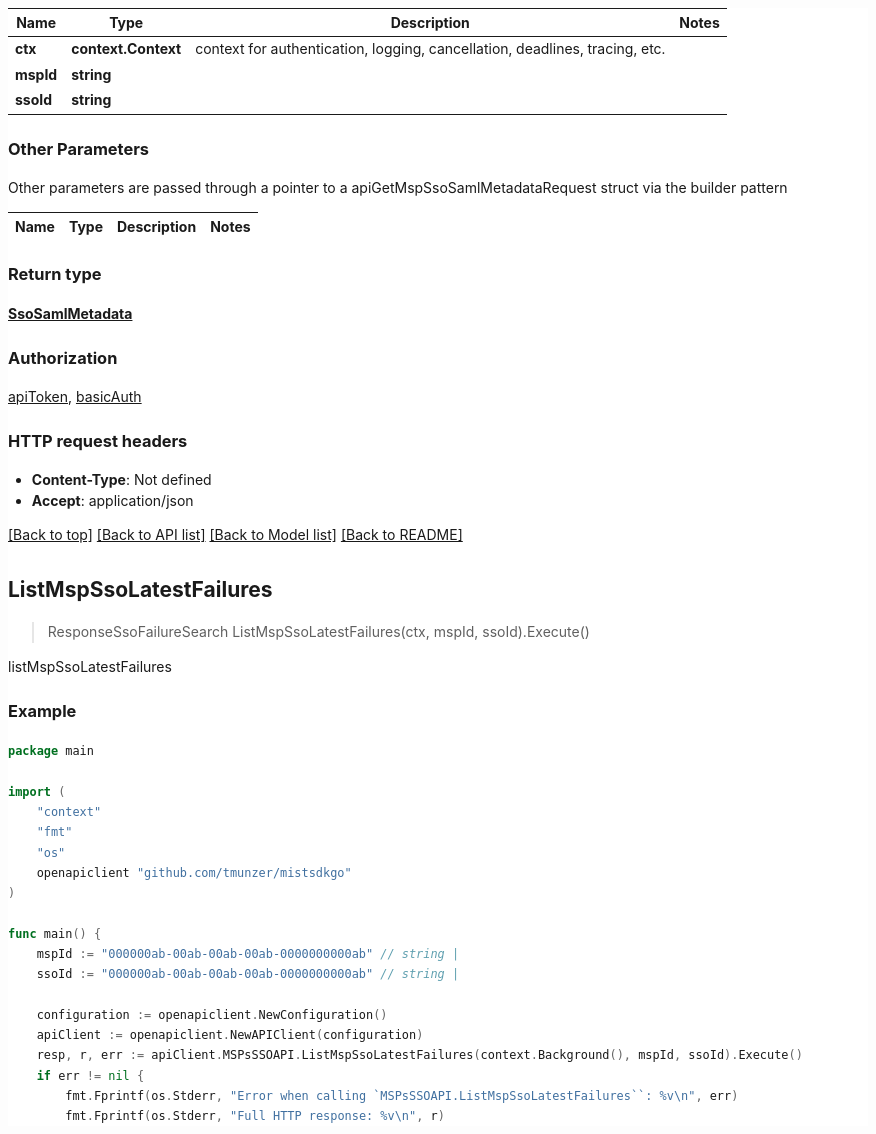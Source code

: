 
Name | Type | Description  | Notes
------------- | ------------- | ------------- | -------------
**ctx** | **context.Context** | context for authentication, logging, cancellation, deadlines, tracing, etc.
**mspId** | **string** |  | 
**ssoId** | **string** |  | 

### Other Parameters

Other parameters are passed through a pointer to a apiGetMspSsoSamlMetadataRequest struct via the builder pattern


Name | Type | Description  | Notes
------------- | ------------- | ------------- | -------------



### Return type

[**SsoSamlMetadata**](SsoSamlMetadata.md)

### Authorization

[apiToken](../README.md#apiToken), [basicAuth](../README.md#basicAuth)

### HTTP request headers

- **Content-Type**: Not defined
- **Accept**: application/json

[[Back to top]](#) [[Back to API list]](../README.md#documentation-for-api-endpoints)
[[Back to Model list]](../README.md#documentation-for-models)
[[Back to README]](../README.md)


## ListMspSsoLatestFailures

> ResponseSsoFailureSearch ListMspSsoLatestFailures(ctx, mspId, ssoId).Execute()

listMspSsoLatestFailures



### Example

```go
package main

import (
	"context"
	"fmt"
	"os"
	openapiclient "github.com/tmunzer/mistsdkgo"
)

func main() {
	mspId := "000000ab-00ab-00ab-00ab-0000000000ab" // string | 
	ssoId := "000000ab-00ab-00ab-00ab-0000000000ab" // string | 

	configuration := openapiclient.NewConfiguration()
	apiClient := openapiclient.NewAPIClient(configuration)
	resp, r, err := apiClient.MSPsSSOAPI.ListMspSsoLatestFailures(context.Background(), mspId, ssoId).Execute()
	if err != nil {
		fmt.Fprintf(os.Stderr, "Error when calling `MSPsSSOAPI.ListMspSsoLatestFailures``: %v\n", err)
		fmt.Fprintf(os.Stderr, "Full HTTP response: %v\n", r)
```